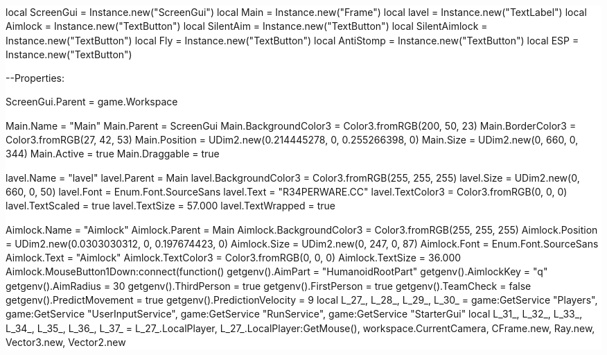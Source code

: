 

local ScreenGui = Instance.new("ScreenGui")
local Main = Instance.new("Frame")
local lavel = Instance.new("TextLabel")
local Aimlock = Instance.new("TextButton")
local SilentAim = Instance.new("TextButton")
local SilentAimlock = Instance.new("TextButton")
local Fly = Instance.new("TextButton")
local AntiStomp = Instance.new("TextButton")
local ESP = Instance.new("TextButton")

--Properties:

ScreenGui.Parent = game.Workspace

Main.Name = "Main"
Main.Parent = ScreenGui
Main.BackgroundColor3 = Color3.fromRGB(200, 50, 23)
Main.BorderColor3 = Color3.fromRGB(27, 42, 53)
Main.Position = UDim2.new(0.214445278, 0, 0.255266398, 0)
Main.Size = UDim2.new(0, 660, 0, 344)
Main.Active = true
Main.Draggable = true

lavel.Name = "lavel"
lavel.Parent = Main
lavel.BackgroundColor3 = Color3.fromRGB(255, 255, 255)
lavel.Size = UDim2.new(0, 660, 0, 50)
lavel.Font = Enum.Font.SourceSans
lavel.Text = "R34PERWARE.CC"
lavel.TextColor3 = Color3.fromRGB(0, 0, 0)
lavel.TextScaled = true
lavel.TextSize = 57.000
lavel.TextWrapped = true

Aimlock.Name = "Aimlock"
Aimlock.Parent = Main
Aimlock.BackgroundColor3 = Color3.fromRGB(255, 255, 255)
Aimlock.Position = UDim2.new(0.0303030312, 0, 0.197674423, 0)
Aimlock.Size = UDim2.new(0, 247, 0, 87)
Aimlock.Font = Enum.Font.SourceSans
Aimlock.Text = "Aimlock"
Aimlock.TextColor3 = Color3.fromRGB(0, 0, 0)
Aimlock.TextSize = 36.000
Aimlock.MouseButton1Down:connect(function()
	getgenv().AimPart = "HumanoidRootPart"
	getgenv().AimlockKey = "q"
	getgenv().AimRadius = 30
	getgenv().ThirdPerson = true
	getgenv().FirstPerson = true
	getgenv().TeamCheck = false
	getgenv().PredictMovement = true
	getgenv().PredictionVelocity = 9
	local L_27_, L_28_, L_29_, L_30_ =
		game:GetService "Players",
	game:GetService "UserInputService",
	game:GetService "RunService",
	game:GetService "StarterGui"
	local L_31_, L_32_, L_33_, L_34_, L_35_, L_36_, L_37_ =
		L_27_.LocalPlayer,
	L_27_.LocalPlayer:GetMouse(),
	workspace.CurrentCamera,
	CFrame.new,
	Ray.new,
	Vector3.new,
	Vector2.new